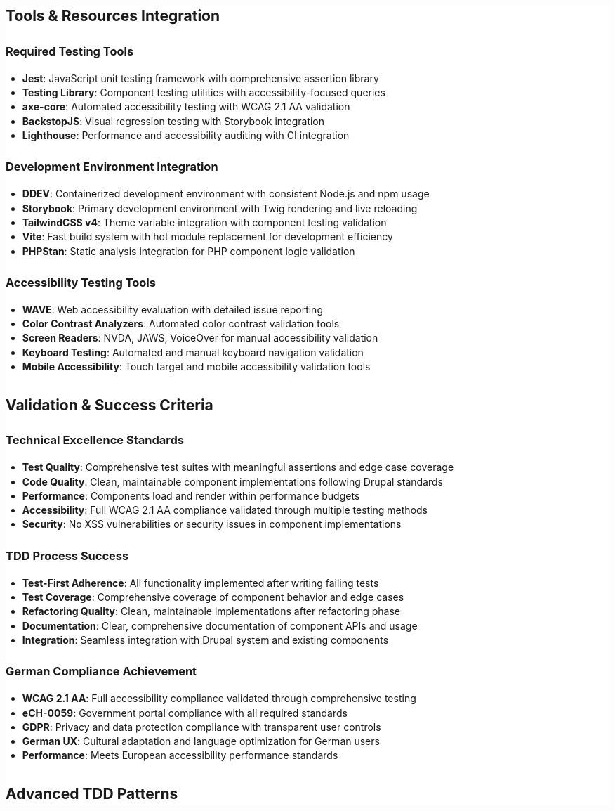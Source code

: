 ## Tools & Resources Integration

### Required Testing Tools
- **Jest**: JavaScript unit testing framework with comprehensive assertion library
- **Testing Library**: Component testing utilities with accessibility-focused queries
- **axe-core**: Automated accessibility testing with WCAG 2.1 AA validation
- **BackstopJS**: Visual regression testing with Storybook integration
- **Lighthouse**: Performance and accessibility auditing with CI integration

### Development Environment Integration
- **DDEV**: Containerized development environment with consistent Node.js and npm usage
- **Storybook**: Primary development environment with Twig rendering and live reloading
- **TailwindCSS v4**: Theme variable integration with component testing validation
- **Vite**: Fast build system with hot module replacement for development efficiency
- **PHPStan**: Static analysis integration for PHP component logic validation

### Accessibility Testing Tools
- **WAVE**: Web accessibility evaluation with detailed issue reporting
- **Color Contrast Analyzers**: Automated color contrast validation tools
- **Screen Readers**: NVDA, JAWS, VoiceOver for manual accessibility validation
- **Keyboard Testing**: Automated and manual keyboard navigation validation
- **Mobile Accessibility**: Touch target and mobile accessibility validation tools

## Validation & Success Criteria

### Technical Excellence Standards
- **Test Quality**: Comprehensive test suites with meaningful assertions and edge case coverage
- **Code Quality**: Clean, maintainable component implementations following Drupal standards
- **Performance**: Components load and render within performance budgets
- **Accessibility**: Full WCAG 2.1 AA compliance validated through multiple testing methods
- **Security**: No XSS vulnerabilities or security issues in component implementations

### TDD Process Success
- **Test-First Adherence**: All functionality implemented after writing failing tests
- **Test Coverage**: Comprehensive coverage of component behavior and edge cases
- **Refactoring Quality**: Clean, maintainable implementations after refactoring phase
- **Documentation**: Clear, comprehensive documentation of component APIs and usage
- **Integration**: Seamless integration with Drupal system and existing components

### German Compliance Achievement
- **WCAG 2.1 AA**: Full accessibility compliance validated through comprehensive testing
- **eCH-0059**: Government portal compliance with all required standards
- **GDPR**: Privacy and data protection compliance with transparent user controls
- **German UX**: Cultural adaptation and language optimization for German users
- **Performance**: Meets European accessibility performance standards

## Advanced TDD Patterns
